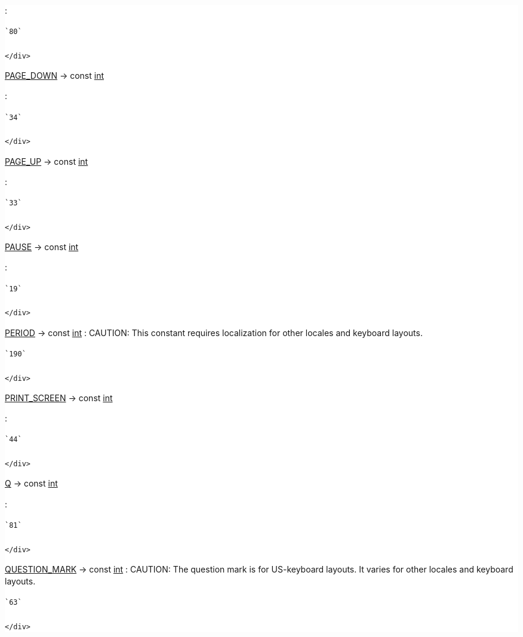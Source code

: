 :   <div>

    `80`

    </div>

[PAGE\_DOWN](keycode/page_down-constant) → const [int](../dart-core/int-class)

:   <div>

    `34`

    </div>

[PAGE\_UP](keycode/page_up-constant) → const [int](../dart-core/int-class)

:   <div>

    `33`

    </div>

[PAUSE](keycode/pause-constant) → const [int](../dart-core/int-class)

:   <div>

    `19`

    </div>

[PERIOD](keycode/period-constant) → const [int](../dart-core/int-class)
:   CAUTION: This constant requires localization for other locales and
    keyboard layouts.
    <div>

    `190`

    </div>

[PRINT\_SCREEN](keycode/print_screen-constant) → const [int](../dart-core/int-class)

:   <div>

    `44`

    </div>

[Q](keycode/q-constant) → const [int](../dart-core/int-class)

:   <div>

    `81`

    </div>

[QUESTION\_MARK](keycode/question_mark-constant) → const [int](../dart-core/int-class)
:   CAUTION: The question mark is for US-keyboard layouts. It varies for
    other locales and keyboard layouts.
    <div>

    `63`

    </div>
